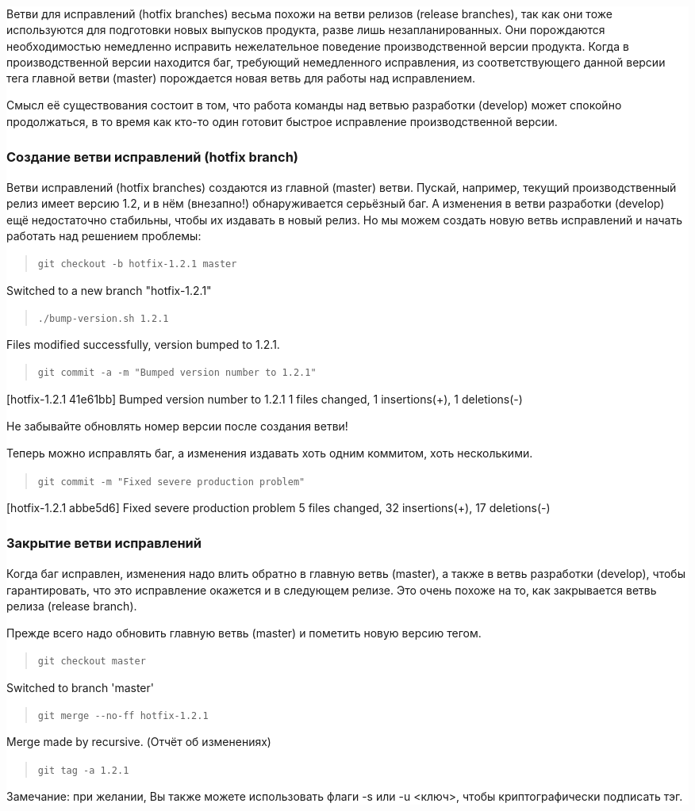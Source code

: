 Ветви для исправлений (hotfix branches) весьма похожи на ветви релизов (release branches), так как они тоже используются для подготовки новых выпусков продукта, разве лишь незапланированных. Они порождаются необходимостью немедленно исправить нежелательное поведение производственной версии продукта. Когда в производственной версии находится баг, требующий немедленного исправления, из соответствующего данной версии тега главной ветви (master) порождается новая ветвь для работы над исправлением.

Смысл её существования состоит в том, что работа команды над ветвью разработки (develop) может спокойно продолжаться, в то время как кто-то один готовит быстрое исправление производственной версии.

### Создание ветви исправлений (hotfix branch)

Ветви исправлений (hotfix branches) создаются из главной (master) ветви. Пускай, например, текущий производственный релиз имеет версию 1.2, и в нём (внезапно!) обнаруживается серьёзный баг. А изменения в ветви разработки (develop) ещё недостаточно стабильны, чтобы их издавать в новый релиз. Но мы можем создать новую ветвь исправлений и начать работать над решением проблемы:

>```git checkout -b hotfix-1.2.1 master```

Switched to a new branch "hotfix-1.2.1"

>```./bump-version.sh 1.2.1```

Files modified successfully, version bumped to 1.2.1.

>```git commit -a -m "Bumped version number to 1.2.1"```

[hotfix-1.2.1 41e61bb] Bumped version number to 1.2.1
1 files changed, 1 insertions(+), 1 deletions(-)

Не забывайте обновлять номер версии после создания ветви!

Теперь можно исправлять баг, а изменения издавать хоть одним коммитом, хоть несколькими.

>```git commit -m "Fixed severe production problem"```

[hotfix-1.2.1 abbe5d6] Fixed severe production problem
5 files changed, 32 insertions(+), 17 deletions(-)

### Закрытие ветви исправлений

Когда баг исправлен, изменения надо влить обратно в главную ветвь (master), а также в ветвь разработки (develop), чтобы гарантировать, что это исправление окажется и в следующем релизе. Это очень похоже на то, как закрывается ветвь релиза (release branch).

Прежде всего надо обновить главную ветвь (master) и пометить новую версию тегом.

>```git checkout master```

Switched to branch 'master'

>```git merge --no-ff hotfix-1.2.1```

Merge made by recursive.
(Отчёт об изменениях)

>```git tag -a 1.2.1```

Замечание: при желании, Вы также можете использовать флаги -s или -u <ключ>, чтобы криптографически подписать тэг.
